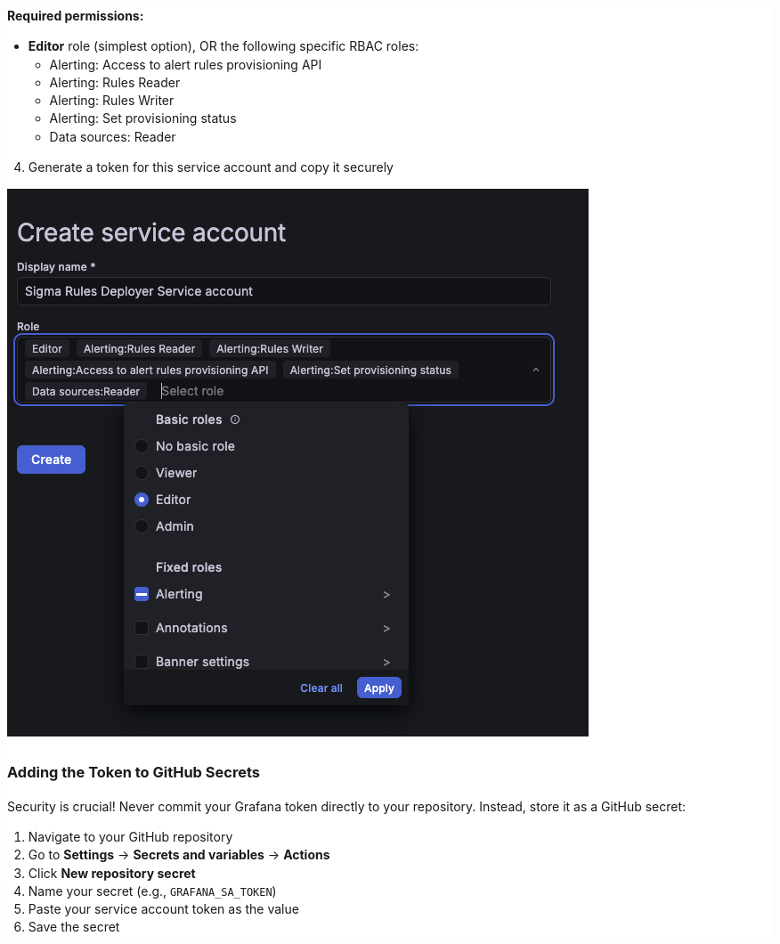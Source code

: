 **Required permissions:**
- **Editor** role (simplest option), OR the following specific RBAC roles:
  - Alerting: Access to alert rules provisioning API
  - Alerting: Rules Reader
  - Alerting: Rules Writer
  - Alerting: Set provisioning status
  - Data sources: Reader

4. Generate a token for this service account and copy it securely

![Generating a token with the right permissions](assets/TokenGeneration.png "Token Generation")

### Adding the Token to GitHub Secrets

Security is crucial! Never commit your Grafana token directly to your repository. Instead, store it as a GitHub secret:

1. Navigate to your GitHub repository
2. Go to **Settings** → **Secrets and variables** → **Actions**
3. Click **New repository secret**
4. Name your secret (e.g., `GRAFANA_SA_TOKEN`)
5. Paste your service account token as the value
6. Save the secret
